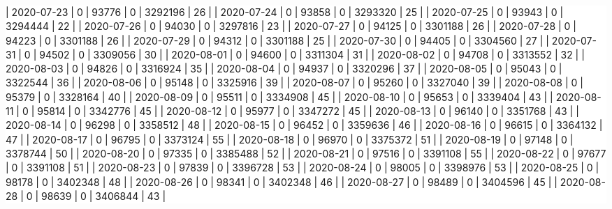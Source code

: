 | 2020-07-23 | 0 | 93776 | 0 | 3292196 | 26 |
| 2020-07-24 | 0 | 93858 | 0 | 3293320 | 25 |
| 2020-07-25 | 0 | 93943 | 0 | 3294444 | 22 |
| 2020-07-26 | 0 | 94030 | 0 | 3297816 | 23 |
| 2020-07-27 | 0 | 94125 | 0 | 3301188 | 26 |
| 2020-07-28 | 0 | 94223 | 0 | 3301188 | 26 |
| 2020-07-29 | 0 | 94312 | 0 | 3301188 | 25 |
| 2020-07-30 | 0 | 94405 | 0 | 3304560 | 27 |
| 2020-07-31 | 0 | 94502 | 0 | 3309056 | 30 |
| 2020-08-01 | 0 | 94600 | 0 | 3311304 | 31 |
| 2020-08-02 | 0 | 94708 | 0 | 3313552 | 32 |
| 2020-08-03 | 0 | 94826 | 0 | 3316924 | 35 |
| 2020-08-04 | 0 | 94937 | 0 | 3320296 | 37 |
| 2020-08-05 | 0 | 95043 | 0 | 3322544 | 36 |
| 2020-08-06 | 0 | 95148 | 0 | 3325916 | 39 |
| 2020-08-07 | 0 | 95260 | 0 | 3327040 | 39 |
| 2020-08-08 | 0 | 95379 | 0 | 3328164 | 40 |
| 2020-08-09 | 0 | 95511 | 0 | 3334908 | 45 |
| 2020-08-10 | 0 | 95653 | 0 | 3339404 | 43 |
| 2020-08-11 | 0 | 95814 | 0 | 3342776 | 45 |
| 2020-08-12 | 0 | 95977 | 0 | 3347272 | 45 |
| 2020-08-13 | 0 | 96140 | 0 | 3351768 | 43 |
| 2020-08-14 | 0 | 96298 | 0 | 3358512 | 48 |
| 2020-08-15 | 0 | 96452 | 0 | 3359636 | 46 |
| 2020-08-16 | 0 | 96615 | 0 | 3364132 | 47 |
| 2020-08-17 | 0 | 96795 | 0 | 3373124 | 55 |
| 2020-08-18 | 0 | 96970 | 0 | 3375372 | 51 |
| 2020-08-19 | 0 | 97148 | 0 | 3378744 | 50 |
| 2020-08-20 | 0 | 97335 | 0 | 3385488 | 52 |
| 2020-08-21 | 0 | 97516 | 0 | 3391108 | 55 |
| 2020-08-22 | 0 | 97677 | 0 | 3391108 | 51 |
| 2020-08-23 | 0 | 97839 | 0 | 3396728 | 53 |
| 2020-08-24 | 0 | 98005 | 0 | 3398976 | 53 |
| 2020-08-25 | 0 | 98178 | 0 | 3402348 | 48 |
| 2020-08-26 | 0 | 98341 | 0 | 3402348 | 46 |
| 2020-08-27 | 0 | 98489 | 0 | 3404596 | 45 |
| 2020-08-28 | 0 | 98639 | 0 | 3406844 | 43 |